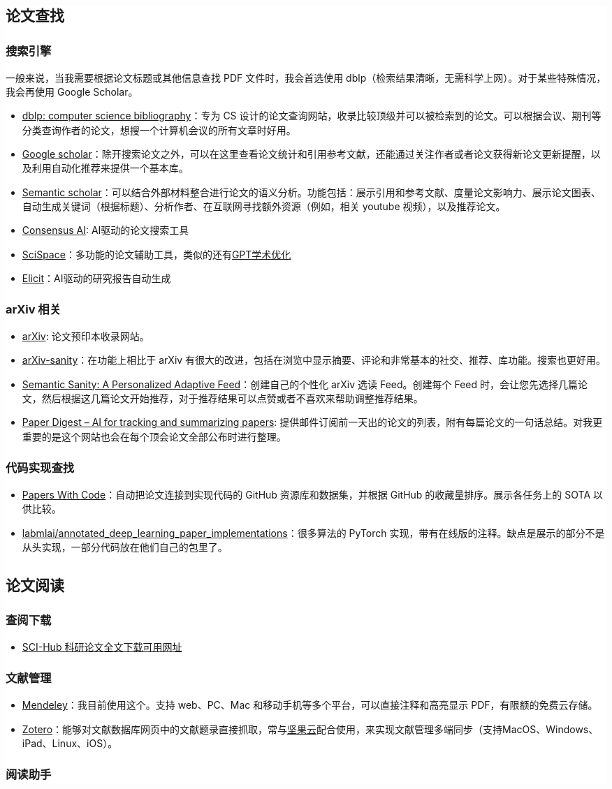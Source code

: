 ## 论文查找

### 搜索引擎

一般来说，当我需要根据论文标题或其他信息查找 PDF 文件时，我会首选使用 dblp（检索结果清晰，无需科学上网）。对于某些特殊情况，我会再使用 Google Scholar。

* [dblp: computer science bibliography](https://dblp.org/)：专为 CS 设计的论文查询网站，收录比较顶级并可以被检索到的论文。可以根据会议、期刊等分类查询作者的论文，想搜一个计算机会议的所有文章时好用。

* [Google scholar](https://scholar.google.com/schhp?hl=zh-CN)：除开搜索论文之外，可以在这里查看论文统计和引用参考文献，还能通过关注作者或者论文获得新论文更新提醒，以及利用自动化推荐来提供一个基本库。

* [Semantic scholar](https://www.semanticscholar.org/)：可以结合外部材料整合进行论文的语义分析。功能包括：展示引用和参考文献、度量论文影响力、展示论文图表、自动生成关键词（根据标题）、分析作者、在互联网寻找额外资源（例如，相关 youtube 视频），以及推荐论文。

* [Consensus AI](https://consensus.app/search/): AI驱动的论文搜索工具

* [SciSpace](https://scispace.com)：多功能的论文辅助工具，类似的还有[GPT学术优化](https://academic.chatwithpaper.org)

* [Elicit](https://elicit.com)：AI驱动的研究报告自动生成

### arXiv 相关

* [arXiv](https://arxiv.org/): 论文预印本收录网站。

* [arXiv-sanity](http://arxiv-sanity.com/)：在功能上相比于 arXiv 有很大的改进，包括在浏览中显示摘要、评论和非常基本的社交、推荐、库功能。搜索也更好用。

* [Semantic Sanity: A Personalized Adaptive Feed](https://s2-sanity.apps.allenai.org)：创建自己的个性化 arXiv 选读 Feed。创建每个 Feed 时，会让您先选择几篇论文，然后根据这几篇论文开始推荐，对于推荐结果可以点赞或者不喜欢来帮助调整推荐结果。

* [Paper Digest – AI for tracking and summarizing papers](https://www.paperdigest.org/): 提供邮件订阅前一天出的论文的列表，附有每篇论文的一句话总结。对我更重要的是这个网站也会在每个顶会论文全部公布时进行整理。

### 代码实现查找

* [Papers With Code](https://paperswithcode.com/)：自动把论文连接到实现代码的 GitHub 资源库和数据集，并根据 GitHub 的收藏量排序。展示各任务上的 SOTA 以供比较。

* [labmlai/annotated_deep_learning_paper_implementations](https://github.com/labmlai/annotated_deep_learning_paper_implementations)：很多算法的 PyTorch 实现，带有在线版的注释。缺点是展示的部分不是从头实现，一部分代码放在他们自己的包里了。

## 论文阅读

### 查阅下载

* [SCI-Hub 科研论文全文下载可用网址](http://tool.yovisun.com/scihub/)

### 文献管理

* [Mendeley](https://www.mendeley.com)：我目前使用这个。支持 web、PC、Mac 和移动手机等多个平台，可以直接注释和高亮显示 PDF，有限额的免费云存储。

* [Zotero](https://www.zotero.org/)：能够对文献数据库网页中的文献题录直接抓取，常与[坚果云](https://www.jianguoyun.com/)配合使用，来实现文献管理多端同步（支持MacOS、Windows、iPad、Linux、iOS）。

### 阅读助手
